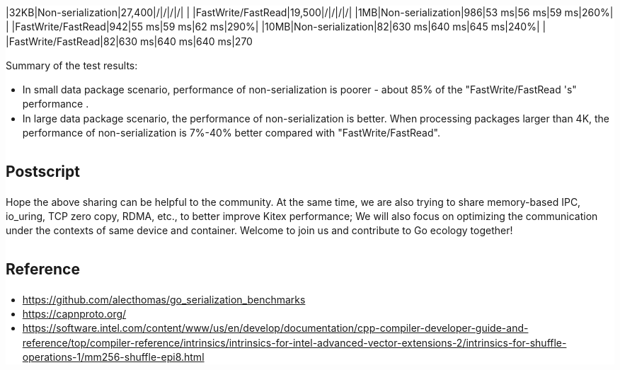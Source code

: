 |32KB|Non-serialization|27,400|/|/|/|/|
| |FastWrite/FastRead|19,500|/|/|/|/|
|1MB|Non-serialization|986|53 ms|56 ms|59 ms|260%|
| |FastWrite/FastRead|942|55 ms|59 ms|62 ms|290%|
|10MB|Non-serialization|82|630 ms|640 ms|645 ms|240%|
| |FastWrite/FastRead|82|630 ms|640 ms|640 ms|270  

Summary of the test results:
- In small data package scenario, performance of non-serialization is poorer - about 85% of the "FastWrite/FastRead 's" performance .
- In large data package scenario, the performance of non-serialization is better. When processing packages larger than 4K, the performance of non-serialization is 7%-40% better compared with "FastWrite/FastRead".  

## Postscript
Hope the above sharing can be helpful to the community. At the same time, we are also trying to share memory-based IPC, io_uring, TCP zero copy, RDMA, etc., to better improve Kitex performance; We will also focus on optimizing the communication under the contexts of same device and container. Welcome to join us and contribute to Go ecology together!  

## Reference
- https://github.com/alecthomas/go_serialization_benchmarks
- https://capnproto.org/
- https://software.intel.com/content/www/us/en/develop/documentation/cpp-compiler-developer-guide-and-reference/top/compiler-reference/intrinsics/intrinsics-for-intel-advanced-vector-extensions-2/intrinsics-for-shuffle-operations-1/mm256-shuffle-epi8.html